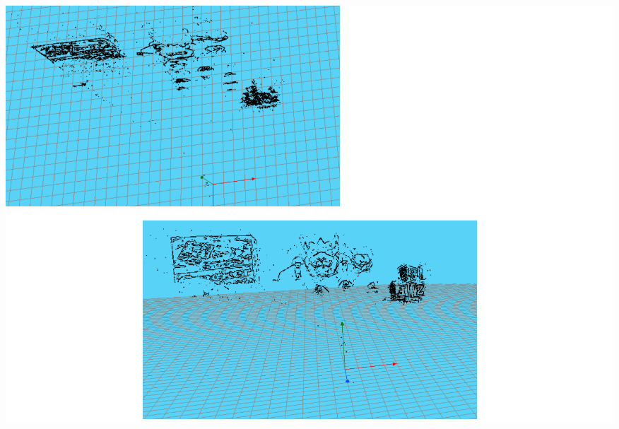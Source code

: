   <img src="images/Final_images/cenital.png" alt="Zenith 50% progress" width="55%" />
</p>
<p align="center">
  <img src="images/Final_images/frente.png" alt="Front 50% progress" width="55%" />
</p>

